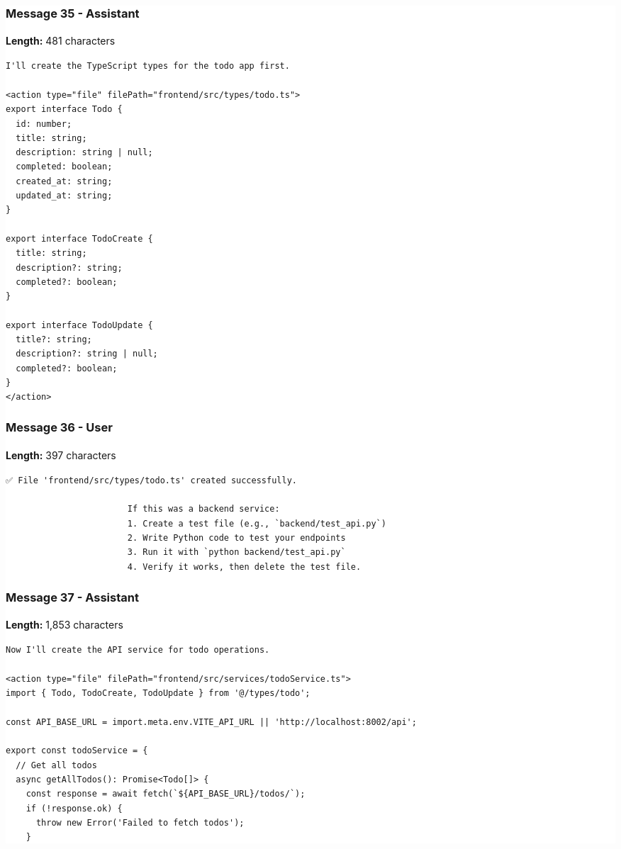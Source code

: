 ```
```

### Message 35 - Assistant

**Length:** 481 characters

```
I'll create the TypeScript types for the todo app first.

<action type="file" filePath="frontend/src/types/todo.ts">
export interface Todo {
  id: number;
  title: string;
  description: string | null;
  completed: boolean;
  created_at: string;
  updated_at: string;
}

export interface TodoCreate {
  title: string;
  description?: string;
  completed?: boolean;
}

export interface TodoUpdate {
  title?: string;
  description?: string | null;
  completed?: boolean;
}
</action>
```

### Message 36 - User

**Length:** 397 characters

```
✅ File 'frontend/src/types/todo.ts' created successfully.

                        If this was a backend service:
                        1. Create a test file (e.g., `backend/test_api.py`) 
                        2. Write Python code to test your endpoints
                        3. Run it with `python backend/test_api.py`
                        4. Verify it works, then delete the test file.
```

### Message 37 - Assistant

**Length:** 1,853 characters

```
Now I'll create the API service for todo operations.

<action type="file" filePath="frontend/src/services/todoService.ts">
import { Todo, TodoCreate, TodoUpdate } from '@/types/todo';

const API_BASE_URL = import.meta.env.VITE_API_URL || 'http://localhost:8002/api';

export const todoService = {
  // Get all todos
  async getAllTodos(): Promise<Todo[]> {
    const response = await fetch(`${API_BASE_URL}/todos/`);
    if (!response.ok) {
      throw new Error('Failed to fetch todos');
    }
```